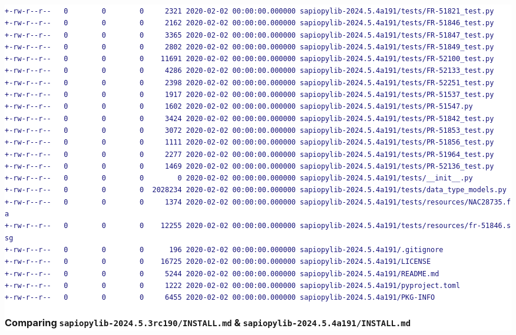 ```diff
+-rw-r--r--   0        0        0     2321 2020-02-02 00:00:00.000000 sapiopylib-2024.5.4a191/tests/FR-51821_test.py
+-rw-r--r--   0        0        0     2162 2020-02-02 00:00:00.000000 sapiopylib-2024.5.4a191/tests/FR-51846_test.py
+-rw-r--r--   0        0        0     3365 2020-02-02 00:00:00.000000 sapiopylib-2024.5.4a191/tests/FR-51847_test.py
+-rw-r--r--   0        0        0     2802 2020-02-02 00:00:00.000000 sapiopylib-2024.5.4a191/tests/FR-51849_test.py
+-rw-r--r--   0        0        0    11691 2020-02-02 00:00:00.000000 sapiopylib-2024.5.4a191/tests/FR-52100_test.py
+-rw-r--r--   0        0        0     4286 2020-02-02 00:00:00.000000 sapiopylib-2024.5.4a191/tests/FR-52133_test.py
+-rw-r--r--   0        0        0     2398 2020-02-02 00:00:00.000000 sapiopylib-2024.5.4a191/tests/FR-52251_test.py
+-rw-r--r--   0        0        0     1917 2020-02-02 00:00:00.000000 sapiopylib-2024.5.4a191/tests/PR-51537_test.py
+-rw-r--r--   0        0        0     1602 2020-02-02 00:00:00.000000 sapiopylib-2024.5.4a191/tests/PR-51547.py
+-rw-r--r--   0        0        0     3424 2020-02-02 00:00:00.000000 sapiopylib-2024.5.4a191/tests/PR-51842_test.py
+-rw-r--r--   0        0        0     3072 2020-02-02 00:00:00.000000 sapiopylib-2024.5.4a191/tests/PR-51853_test.py
+-rw-r--r--   0        0        0     1111 2020-02-02 00:00:00.000000 sapiopylib-2024.5.4a191/tests/PR-51856_test.py
+-rw-r--r--   0        0        0     2277 2020-02-02 00:00:00.000000 sapiopylib-2024.5.4a191/tests/PR-51964_test.py
+-rw-r--r--   0        0        0     1469 2020-02-02 00:00:00.000000 sapiopylib-2024.5.4a191/tests/PR-52136_test.py
+-rw-r--r--   0        0        0        0 2020-02-02 00:00:00.000000 sapiopylib-2024.5.4a191/tests/__init__.py
+-rw-r--r--   0        0        0  2028234 2020-02-02 00:00:00.000000 sapiopylib-2024.5.4a191/tests/data_type_models.py
+-rw-r--r--   0        0        0     1374 2020-02-02 00:00:00.000000 sapiopylib-2024.5.4a191/tests/resources/NAC28735.fa
+-rw-r--r--   0        0        0    12255 2020-02-02 00:00:00.000000 sapiopylib-2024.5.4a191/tests/resources/fr-51846.ssg
+-rw-r--r--   0        0        0      196 2020-02-02 00:00:00.000000 sapiopylib-2024.5.4a191/.gitignore
+-rw-r--r--   0        0        0    16725 2020-02-02 00:00:00.000000 sapiopylib-2024.5.4a191/LICENSE
+-rw-r--r--   0        0        0     5244 2020-02-02 00:00:00.000000 sapiopylib-2024.5.4a191/README.md
+-rw-r--r--   0        0        0     1222 2020-02-02 00:00:00.000000 sapiopylib-2024.5.4a191/pyproject.toml
+-rw-r--r--   0        0        0     6455 2020-02-02 00:00:00.000000 sapiopylib-2024.5.4a191/PKG-INFO
```

### Comparing `sapiopylib-2024.5.3rc190/INSTALL.md` & `sapiopylib-2024.5.4a191/INSTALL.md`
